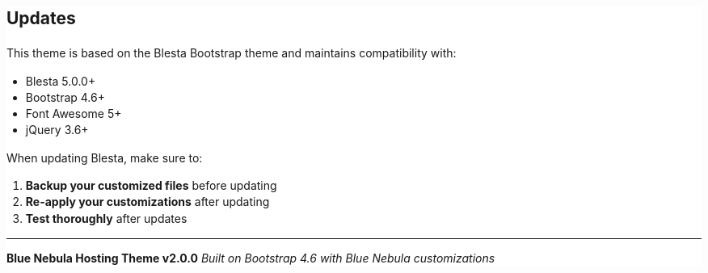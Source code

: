## Updates

This theme is based on the Blesta Bootstrap theme and maintains compatibility with:
- Blesta 5.0.0+
- Bootstrap 4.6+
- Font Awesome 5+
- jQuery 3.6+

When updating Blesta, make sure to:
1. **Backup your customized files** before updating
2. **Re-apply your customizations** after updating
3. **Test thoroughly** after updates

---

**Blue Nebula Hosting Theme v2.0.0**
*Built on Bootstrap 4.6 with Blue Nebula customizations*